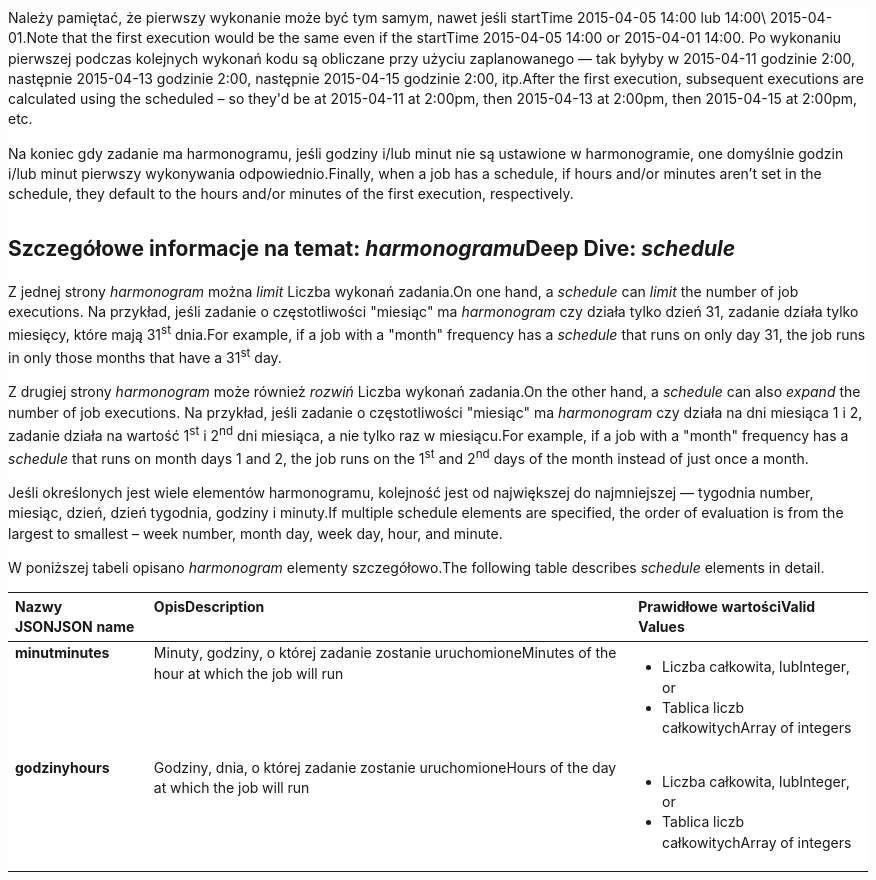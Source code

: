 <span data-ttu-id="0cbe1-245">Należy pamiętać, że pierwszy wykonanie może być tym samym, nawet jeśli startTime 2015-04-05 14:00 lub 14:00\ 2015-04-01.</span><span class="sxs-lookup"><span data-stu-id="0cbe1-245">Note that the first execution would be the same even if the startTime 2015-04-05 14:00 or 2015-04-01 14:00\.</span></span> <span data-ttu-id="0cbe1-246">Po wykonaniu pierwszej podczas kolejnych wykonań kodu są obliczane przy użyciu zaplanowanego — tak byłyby w 2015-04-11 godzinie 2:00, następnie 2015-04-13 godzinie 2:00, następnie 2015-04-15 godzinie 2:00, itp.</span><span class="sxs-lookup"><span data-stu-id="0cbe1-246">After the first execution, subsequent executions are calculated using the scheduled – so they'd be at 2015-04-11 at 2:00pm, then 2015-04-13 at 2:00pm, then 2015-04-15 at 2:00pm, etc.</span></span>

<span data-ttu-id="0cbe1-247">Na koniec gdy zadanie ma harmonogramu, jeśli godziny i/lub minut nie są ustawione w harmonogramie, one domyślnie godzin i/lub minut pierwszy wykonywania odpowiednio.</span><span class="sxs-lookup"><span data-stu-id="0cbe1-247">Finally, when a job has a schedule, if hours and/or minutes aren’t set in the schedule, they default to the hours and/or minutes of the first execution, respectively.</span></span>

## <a name="deep-dive-schedule"></a><span data-ttu-id="0cbe1-248">Szczegółowe informacje na temat: *harmonogramu*</span><span class="sxs-lookup"><span data-stu-id="0cbe1-248">Deep Dive: *schedule*</span></span>
<span data-ttu-id="0cbe1-249">Z jednej strony *harmonogram* można *limit* Liczba wykonań zadania.</span><span class="sxs-lookup"><span data-stu-id="0cbe1-249">On one hand, a *schedule* can *limit* the number of job executions.</span></span>  <span data-ttu-id="0cbe1-250">Na przykład, jeśli zadanie o częstotliwości "miesiąc" ma *harmonogram* czy działa tylko dzień 31, zadanie działa tylko miesięcy, które mają 31<sup>st</sup> dnia.</span><span class="sxs-lookup"><span data-stu-id="0cbe1-250">For example, if a job with a "month" frequency has a *schedule* that runs on only day 31, the job runs in only those months that have a 31<sup>st</sup> day.</span></span>

<span data-ttu-id="0cbe1-251">Z drugiej strony *harmonogram* może również *rozwiń* Liczba wykonań zadania.</span><span class="sxs-lookup"><span data-stu-id="0cbe1-251">On the other hand, a *schedule* can also *expand* the number of job executions.</span></span> <span data-ttu-id="0cbe1-252">Na przykład, jeśli zadanie o częstotliwości "miesiąc" ma *harmonogram* czy działa na dni miesiąca 1 i 2, zadanie działa na wartość 1<sup>st</sup> i 2<sup>nd</sup> dni miesiąca, a nie tylko raz w miesiącu.</span><span class="sxs-lookup"><span data-stu-id="0cbe1-252">For example, if a job with a "month" frequency has a *schedule* that runs on month days 1 and 2, the job runs on the 1<sup>st</sup> and 2<sup>nd</sup> days of the month instead of just once a month.</span></span>

<span data-ttu-id="0cbe1-253">Jeśli określonych jest wiele elementów harmonogramu, kolejność jest od największej do najmniejszej — tygodnia number, miesiąc, dzień, dzień tygodnia, godziny i minuty.</span><span class="sxs-lookup"><span data-stu-id="0cbe1-253">If multiple schedule elements are specified, the order of evaluation is from the largest to smallest – week number, month day, week day, hour, and minute.</span></span>

<span data-ttu-id="0cbe1-254">W poniższej tabeli opisano *harmonogram* elementy szczegółowo.</span><span class="sxs-lookup"><span data-stu-id="0cbe1-254">The following table describes *schedule* elements in detail.</span></span>

| <span data-ttu-id="0cbe1-255">**Nazwy JSON**</span><span class="sxs-lookup"><span data-stu-id="0cbe1-255">**JSON name**</span></span> | <span data-ttu-id="0cbe1-256">**Opis**</span><span class="sxs-lookup"><span data-stu-id="0cbe1-256">**Description**</span></span> | <span data-ttu-id="0cbe1-257">**Prawidłowe wartości**</span><span class="sxs-lookup"><span data-stu-id="0cbe1-257">**Valid Values**</span></span> |
|:--- |:--- |:--- |
| <span data-ttu-id="0cbe1-258">**minut**</span><span class="sxs-lookup"><span data-stu-id="0cbe1-258">**minutes**</span></span> |<span data-ttu-id="0cbe1-259">Minuty, godziny, o której zadanie zostanie uruchomione</span><span class="sxs-lookup"><span data-stu-id="0cbe1-259">Minutes of the hour at which the job will run</span></span> |<ul><li><span data-ttu-id="0cbe1-260">Liczba całkowita, lub</span><span class="sxs-lookup"><span data-stu-id="0cbe1-260">Integer, or</span></span></li><li><span data-ttu-id="0cbe1-261">Tablica liczb całkowitych</span><span class="sxs-lookup"><span data-stu-id="0cbe1-261">Array of integers</span></span></li></ul> |
| <span data-ttu-id="0cbe1-262">**godziny**</span><span class="sxs-lookup"><span data-stu-id="0cbe1-262">**hours**</span></span> |<span data-ttu-id="0cbe1-263">Godziny, dnia, o której zadanie zostanie uruchomione</span><span class="sxs-lookup"><span data-stu-id="0cbe1-263">Hours of the day at which the job will run</span></span> |<ul><li><span data-ttu-id="0cbe1-264">Liczba całkowita, lub</span><span class="sxs-lookup"><span data-stu-id="0cbe1-264">Integer, or</span></span></li><li><span data-ttu-id="0cbe1-265">Tablica liczb całkowitych</span><span class="sxs-lookup"><span data-stu-id="0cbe1-265">Array of integers</span></span></li></ul> |